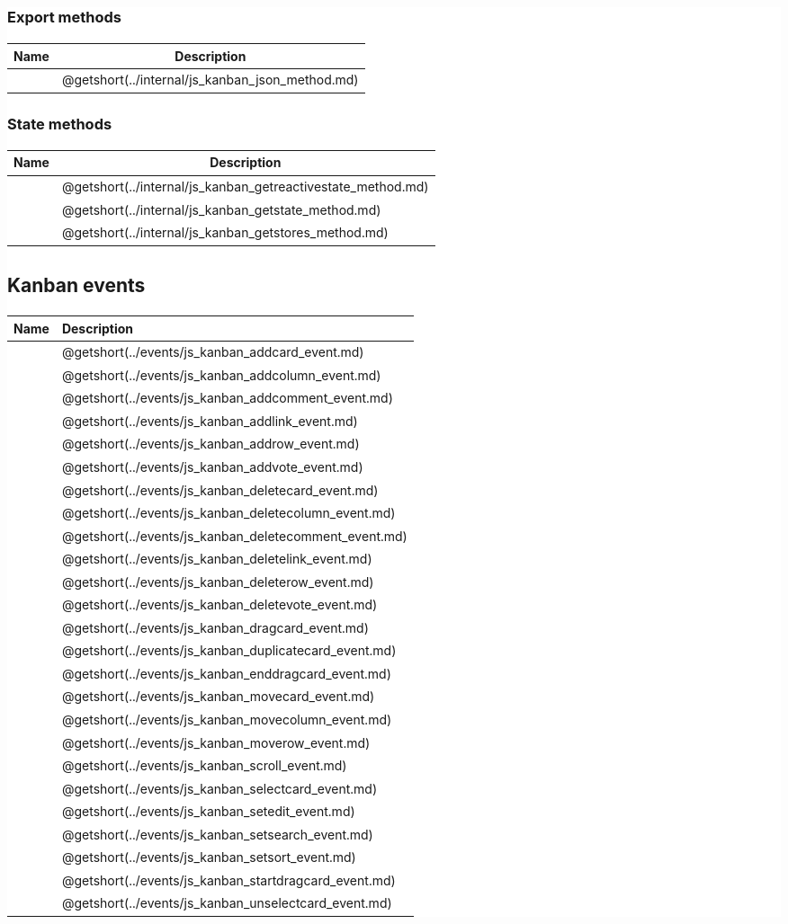 ### Export methods

| Name                                         | Description                                        |
| -------------------------------------------- | -------------------------------------------------- |
| [](../internal/js_kanban_json_method.md)    | @getshort(../internal/js_kanban_json_method.md)   |

### State methods

| Name                                                       | Description                                                   |
| -----------------------------------------------------------| ------------------------------------------------------------- |
| [](../internal/js_kanban_getreactivestate_method.md)      | @getshort(../internal/js_kanban_getreactivestate_method.md)  |
| [](../internal/js_kanban_getstate_method.md)              | @getshort(../internal/js_kanban_getstate_method.md)          |
| [](../internal/js_kanban_getstores_method.md)             | @getshort(../internal/js_kanban_getstores_method.md)         |

## Kanban events

| Name                                                      | Description                                             |
| :-------------------------------------------------------- | :------------------------------------------------------ |
| [](../events/js_kanban_addcard_event.md)                  | @getshort(../events/js_kanban_addcard_event.md)         |
| [](../events/js_kanban_addcolumn_event.md)                | @getshort(../events/js_kanban_addcolumn_event.md)       |
| [](../events/js_kanban_addcomment_event.md)               | @getshort(../events/js_kanban_addcomment_event.md)      |
| [](../events/js_kanban_addlink_event.md)                  | @getshort(../events/js_kanban_addlink_event.md)         |
| [](../events/js_kanban_addrow_event.md)                   | @getshort(../events/js_kanban_addrow_event.md)          |
| [](../events/js_kanban_addvote_event.md)                  | @getshort(../events/js_kanban_addvote_event.md)         |
| [](../events/js_kanban_deletecard_event.md)               | @getshort(../events/js_kanban_deletecard_event.md)      |
| [](../events/js_kanban_deletecolumn_event.md)             | @getshort(../events/js_kanban_deletecolumn_event.md)    |
| [](../events/js_kanban_deletecomment_event.md)            | @getshort(../events/js_kanban_deletecomment_event.md)   |
| [](../events/js_kanban_deletelink_event.md)               | @getshort(../events/js_kanban_deletelink_event.md)      |
| [](../events/js_kanban_deleterow_event.md)                | @getshort(../events/js_kanban_deleterow_event.md)       |
| [](../events/js_kanban_deletevote_event.md)               | @getshort(../events/js_kanban_deletevote_event.md)      |
| [](../events/js_kanban_dragcard_event.md)                 | @getshort(../events/js_kanban_dragcard_event.md)        |
| [](../events/js_kanban_duplicatecard_event.md)            | @getshort(../events/js_kanban_duplicatecard_event.md)   |
| [](../events/js_kanban_enddragcard_event.md)              | @getshort(../events/js_kanban_enddragcard_event.md)     |
| [](../events/js_kanban_movecard_event.md)                 | @getshort(../events/js_kanban_movecard_event.md)        |
| [](../events/js_kanban_movecolumn_event.md)               | @getshort(../events/js_kanban_movecolumn_event.md)      |
| [](../events/js_kanban_moverow_event.md)                  | @getshort(../events/js_kanban_moverow_event.md)         |
| [](../events/js_kanban_scroll_event.md)                   | @getshort(../events/js_kanban_scroll_event.md)          |
| [](../events/js_kanban_selectcard_event.md)               | @getshort(../events/js_kanban_selectcard_event.md)      |
| [](../events/js_kanban_setedit_event.md)                  | @getshort(../events/js_kanban_setedit_event.md)         |
| [](../events/js_kanban_setsearch_event.md)                | @getshort(../events/js_kanban_setsearch_event.md)       |
| [](../events/js_kanban_setsort_event.md)                  | @getshort(../events/js_kanban_setsort_event.md)         |
| [](../events/js_kanban_startdragcard_event.md)            | @getshort(../events/js_kanban_startdragcard_event.md)   |
| [](../events/js_kanban_unselectcard_event.md)             | @getshort(../events/js_kanban_unselectcard_event.md)    |